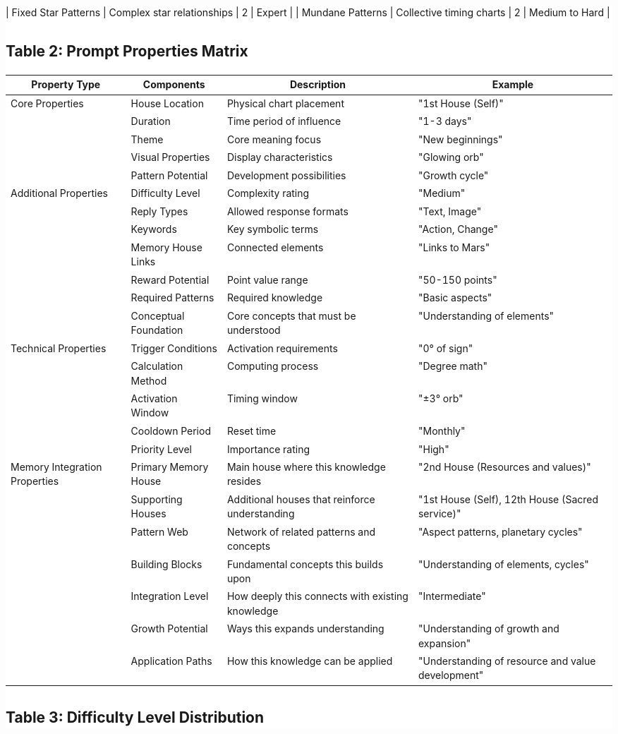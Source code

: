 | Fixed Star Patterns | Complex star relationships | 2 | Expert |
| Mundane Patterns | Collective timing charts | 2 | Medium to Hard |

## Table 2: Prompt Properties Matrix

| Property Type | Components | Description | Example |
|--------------|------------|-------------|----------|
| Core Properties | House Location | Physical chart placement | "1st House (Self)" |
| | Duration | Time period of influence | "1-3 days" |
| | Theme | Core meaning focus | "New beginnings" |
| | Visual Properties | Display characteristics | "Glowing orb" |
| | Pattern Potential | Development possibilities | "Growth cycle" |
| Additional Properties | Difficulty Level | Complexity rating | "Medium" |
| | Reply Types | Allowed response formats | "Text, Image" |
| | Keywords | Key symbolic terms | "Action, Change" |
| | Memory House Links | Connected elements | "Links to Mars" |
| | Reward Potential | Point value range | "50-150 points" |
| | Required Patterns | Required knowledge | "Basic aspects" |
| | Conceptual Foundation | Core concepts that must be understood | "Understanding of elements" |
| Technical Properties | Trigger Conditions | Activation requirements | "0° of sign" |
| | Calculation Method | Computing process | "Degree math" |
| | Activation Window | Timing window | "±3° orb" |
| | Cooldown Period | Reset time | "Monthly" |
| | Priority Level | Importance rating | "High" |
| Memory Integration Properties | Primary Memory House | Main house where this knowledge resides | "2nd House (Resources and values)" |
| | Supporting Houses | Additional houses that reinforce understanding | "1st House (Self), 12th House (Sacred service)" |
| | Pattern Web | Network of related patterns and concepts | "Aspect patterns, planetary cycles" |
| | Building Blocks | Fundamental concepts this builds upon | "Understanding of elements, cycles" |
| | Integration Level | How deeply this connects with existing knowledge | "Intermediate" |
| | Growth Potential | Ways this expands understanding | "Understanding of growth and expansion" |
| | Application Paths | How this knowledge can be applied | "Understanding of resource and value development" |

## Table 3: Difficulty Level Distribution
